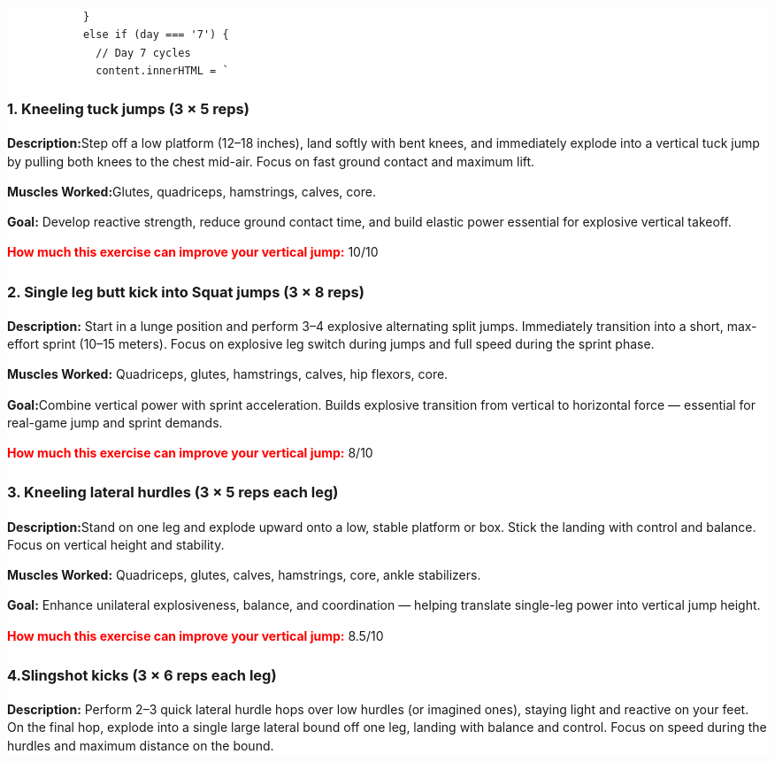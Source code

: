                 }
                else if (day === '7') {
                  // Day 7 cycles
                  content.innerHTML = `
<div class="cycle">
  <h3>1. Kneeling tuck jumps (3 × 5 reps)</h3>
  <iframe 
    src="https://player.vimeo.com/video/1025279450" 
    title="Depth Drops into Tuck Jumps" 
    style="width:100%; height:300px; border:none; border-radius:5px;">
  </iframe>
  <p><strong>Description:</strong>Step off a low platform (12–18 inches), land softly with bent knees, and immediately explode into a vertical tuck jump by pulling both knees to the chest mid-air. Focus on fast ground contact and maximum lift.</p>
  <p><strong>Muscles Worked:</strong>Glutes, quadriceps, hamstrings, calves, core.</p>
  <p><strong>Goal:</strong> Develop reactive strength, reduce ground contact time, and build elastic power essential for explosive vertical takeoff.</p>
 <p><strong style="color: red;">How much this exercise can improve your vertical jump:</strong> 10/10</p>
  </div>
<div class="cycle">
  <h3>2. Single leg butt kick into Squat jumps (3 × 8 reps)</h3>
  <iframe 
    src="https://player.vimeo.com/video/1025279791" 
    title="split jumps × sprints" 
    style="width:100%; height:300px; border:none; border-radius:5px;">
  </iframe>
  <p><strong>Description:</strong> Start in a lunge position and perform 3–4 explosive alternating split jumps. Immediately transition into a short, max-effort sprint (10–15 meters). Focus on explosive leg switch during jumps and full speed during the sprint phase.</p>
  <p><strong>Muscles Worked:</strong> Quadriceps, glutes, hamstrings, calves, hip flexors, core.</p>
  <p><strong>Goal:</strong>Combine vertical power with sprint acceleration. Builds explosive transition from vertical to horizontal force — essential for real-game jump and sprint demands.</p>
 <p><strong style="color: red;">How much this exercise can improve your vertical jump:</strong> 8/10</p>
  </div>
<div class="cycle">
  <h3>3. Kneeling lateral hurdles (3 × 5 reps each leg)</h3>
  <iframe 
    src="https://player.vimeo.com/video/1025286459" 
    title="single-leg box jumps" 
    style="width:100%; height:300px; border:none; border-radius:5px;">
  </iframe>
  <p><strong>Description:</strong>Stand on one leg and explode upward onto a low, stable platform or box. Stick the landing with control and balance. Focus on vertical height and stability.</p>
  <p><strong>Muscles Worked:</strong> Quadriceps, glutes, calves, hamstrings, core, ankle stabilizers.</p>
  <p><strong>Goal:</strong> Enhance unilateral explosiveness, balance, and coordination — helping translate single-leg power into vertical jump height.</p>
 <p><strong style="color: red;">How much this exercise can improve your vertical jump:</strong> 8.5/10</p>
  </div>
<div class="cycle">
  <h3>4.Slingshot kicks (3 × 6 reps each leg)</h3>
  <iframe 
    src="https://player.vimeo.com/video/1059845255" 
    title="lateral hurdles into lateral bounds" 
    style="width:100%; height:300px; border:none; border-radius:5px;">
  </iframe>
  <p><strong>Description:</strong> Perform 2–3 quick lateral hurdle hops over low hurdles (or imagined ones), staying light and reactive on your feet. On the final hop, explode into a single large lateral bound off one leg, landing with balance and control. Focus on speed during the hurdles and maximum distance on the bound.</p>